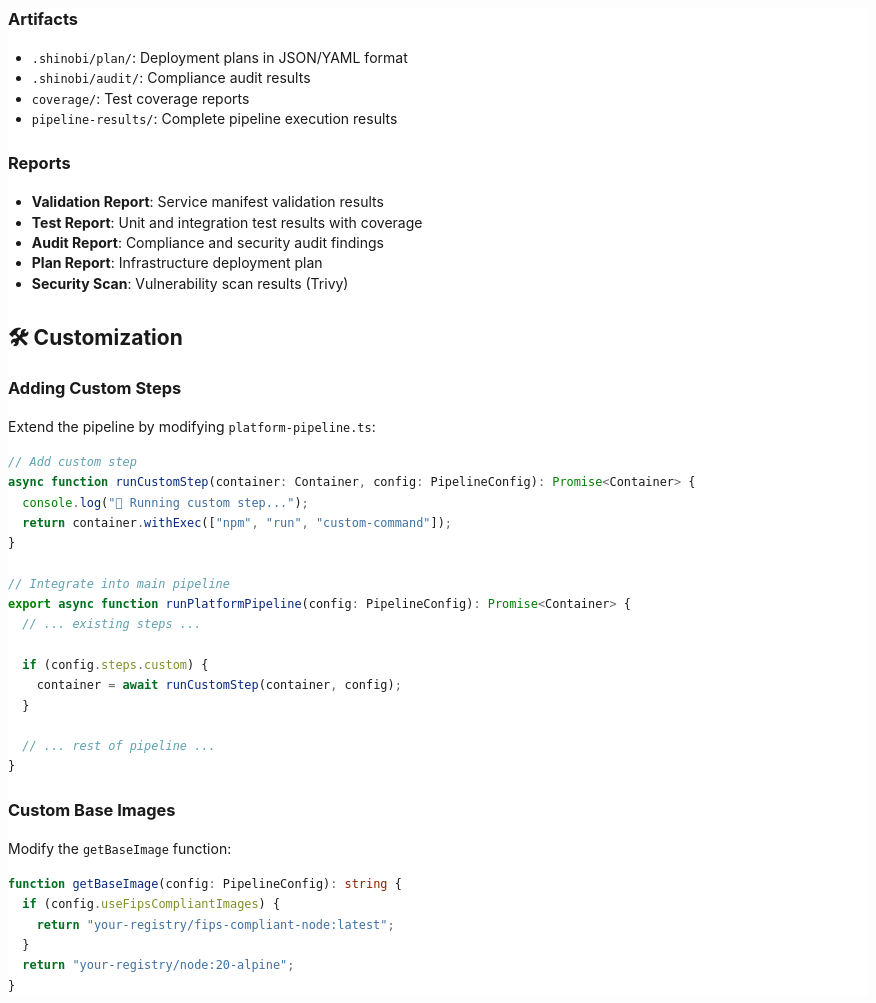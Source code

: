 ### Artifacts

- `.shinobi/plan/`: Deployment plans in JSON/YAML format
- `.shinobi/audit/`: Compliance audit results
- `coverage/`: Test coverage reports
- `pipeline-results/`: Complete pipeline execution results

### Reports

- **Validation Report**: Service manifest validation results
- **Test Report**: Unit and integration test results with coverage
- **Audit Report**: Compliance and security audit findings
- **Plan Report**: Infrastructure deployment plan
- **Security Scan**: Vulnerability scan results (Trivy)

## 🛠️ Customization

### Adding Custom Steps

Extend the pipeline by modifying `platform-pipeline.ts`:

```typescript
// Add custom step
async function runCustomStep(container: Container, config: PipelineConfig): Promise<Container> {
  console.log("🔧 Running custom step...");
  return container.withExec(["npm", "run", "custom-command"]);
}

// Integrate into main pipeline
export async function runPlatformPipeline(config: PipelineConfig): Promise<Container> {
  // ... existing steps ...
  
  if (config.steps.custom) {
    container = await runCustomStep(container, config);
  }
  
  // ... rest of pipeline ...
}
```

### Custom Base Images

Modify the `getBaseImage` function:

```typescript
function getBaseImage(config: PipelineConfig): string {
  if (config.useFipsCompliantImages) {
    return "your-registry/fips-compliant-node:latest";
  }
  return "your-registry/node:20-alpine";
}
```
